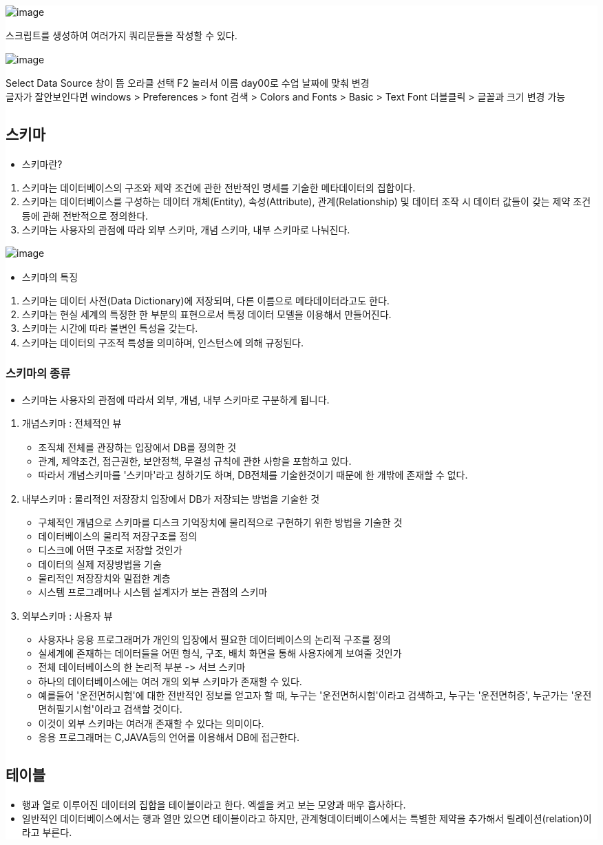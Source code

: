 ![image](https://user-images.githubusercontent.com/54658614/230540232-2a4e0e59-3486-4d1f-a91b-aa27ac508ea2.png)

스크립트를 생성하여 여러가지 쿼리문들을 작성할 수 있다.

![image](https://user-images.githubusercontent.com/54658614/230540303-417e24ee-0ef6-4d32-bdca-57061b2bf603.png)

Select Data Source 창이 뜸 오라클 선택 F2 눌러서 이름 day00로 수업 날짜에 맞춰 변경<br>
글자가 잘안보인다면 windows > Preferences > font 검색 > Colors and Fonts > Basic > Text Font 더블클릭 > 글꼴과 크기 변경 가능

## 스키마
- 스키마란?
1. 스키마는 데이터베이스의 구조와 제약 조건에 관한 전반적인 명세를 기술한 메타데이터의 집합이다.
2. 스키마는 데이터베이스를 구성하는 데이터 개체(Entity), 속성(Attribute), 관계(Relationship) 및 데이터 조작 시 데이터 값들이 갖는 제약 조건 등에 관해 전반적으로 정의한다.
3. 스키마는 사용자의 관점에 따라 외부 스키마, 개념 스키마, 내부 스키마로 나눠진다.

![image](https://github.com/to7485/DBMS1900/assets/54658614/ace7ecdc-7205-4dd6-af09-b51108f5d130)

- 스키마의 특징
1. 스키마는 데이터 사전(Data Dictionary)에 저장되며, 다른 이름으로 메타데이터라고도 한다.
2. 스키마는 현실 세계의 특정한 한 부분의 표현으로서 특정 데이터 모델을 이용해서 만들어진다.
3. 스키마는 시간에 따라 불변인 특성을 갖는다.
4. 스키마는 데이터의 구조적 특성을 의미하며, 인스턴스에 의해 규정된다.

### 스키마의 종류
- 스키마는 사용자의 관점에 따라서 외부, 개념, 내부 스키마로 구분하게 됩니다.

1. 개념스키마 : 전체적인 뷰
	- 조직체 전체를 관장하는 입장에서 DB를 정의한 것
	- 관계, 제약조건, 접근권한, 보안정책, 무결성 규칙에 관한 사항을 포함하고 있다.
	- 따라서 개념스키마를 '스키마'라고 칭하기도 하며, DB전체를 기술한것이기 때문에 한 개밖에 존재할 수 없다.

2. 내부스키마 : 물리적인 저장장치 입장에서 DB가 저장되는 방법을 기술한 것
	- 구체적인 개념으로 스키마를 디스크 기억장치에 물리적으로 구현하기 위한 방법을 기술한 것
	- 데이터베이스의 물리적 저장구조를 정의
	- 디스크에 어떤 구조로 저장할 것인가
	- 데이터의 실제 저장방법을 기술
	- 물리적인 저장장치와 밀접한 계층
	- 시스템 프로그래머나 시스템 설계자가 보는 관점의 스키마

3. 외부스키마 : 사용자 뷰
	- 사용자나 응용 프로그래머가 개인의 입장에서 필요한 데이터베이스의 논리적 구조를 정의
	- 실세계에 존재하는 데이터들을 어떤 형식, 구조, 배치 화면을 통해 사용자에게 보여줄 것인가
	- 전체 데이터베이스의 한 논리적 부분 -> 서브 스키마
	- 하나의 데이터베이스에는 여러 개의 외부 스키마가 존재할 수 있다.
	- 예를들어 '운전면허시험'에 대한 전반적인 정보를 얻고자 할 때, 누구는 '운전면허시험'이라고 검색하고, 누구는 '운전면허증', 누군가는 '운전면허필기시험'이라고 검색할 것이다.
	- 이것이 외부 스키마는 여러개 존재할 수 있다는 의미이다.
	- 응용 프로그래머는 C,JAVA등의 언어를 이용해서 DB에 접근한다.

## 테이블
- 행과 열로 이루어진 데이터의 집합을 테이블이라고 한다. 엑셀을 켜고 보는 모양과 매우 흡사하다.
- 일반적인 데이터베이스에서는 행과 열만 있으면 테이블이라고 하지만, 관계형데이터베이스에서는 특별한 제약을 추가해서 릴레이션(relation)이라고 부른다.
